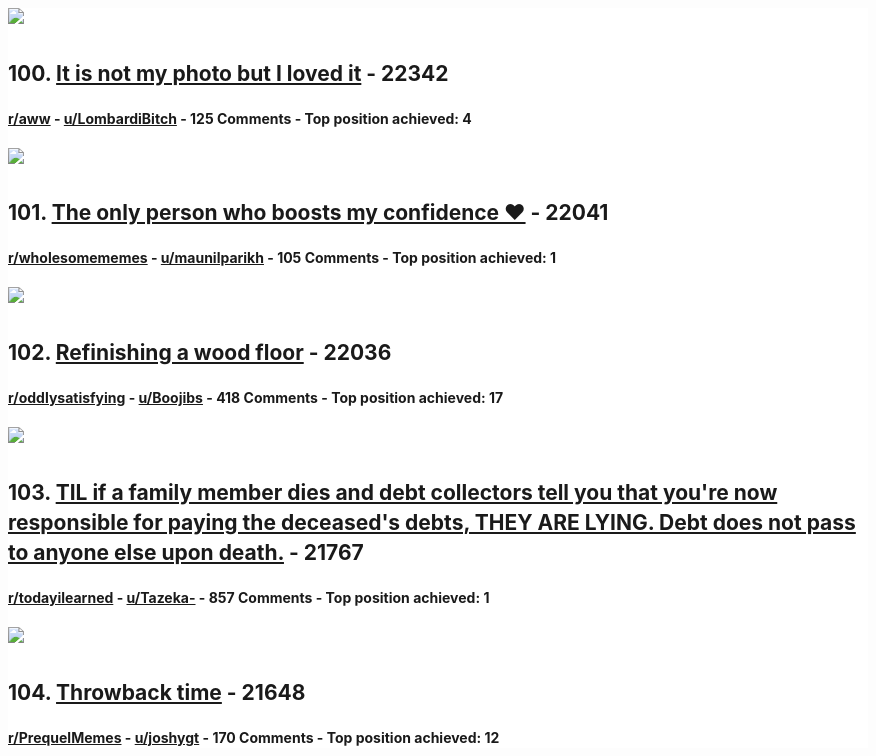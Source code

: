 <a href="https://i.redd.it/xgwohlen31671.jpg"><img src="https://b.thumbs.redditmedia.com/nL5E6eWQ8T84Jm23zmlkXd7m_uAdIRa3RBsHfMmIA9Y.jpg"></img></a>

## 100. [It is not my photo but I loved it](http://reddit.com/r/aww/comments/o33ni1/it_is_not_my_photo_but_i_loved_it/) - 22342
#### [r/aww](http://reddit.com/r/aww) - [u/LombardiBitch](http://reddit.com/u/LombardiBitch) - 125 Comments - Top position achieved: 4

<a href="https://i.redd.it/h33t186i44671.jpg"><img src="https://b.thumbs.redditmedia.com/KTh5JSCWksWYOGrroOQtE7q1eGIU_2C3OXN6S56GFZw.jpg"></img></a>

## 101. [The only person who boosts my confidence ❤️](http://reddit.com/r/wholesomememes/comments/o2lvjf/the_only_person_who_boosts_my_confidence/) - 22041
#### [r/wholesomememes](http://reddit.com/r/wholesomememes) - [u/maunilparikh](http://reddit.com/u/maunilparikh) - 105 Comments - Top position achieved: 1

<a href="https://i.redd.it/7ljc8rgk20671.jpg"><img src="https://b.thumbs.redditmedia.com/LzWGk05VLYvvhtChCzNBGT3XsBs6g7AuZ8xvayl-8so.jpg"></img></a>

## 102. [Refinishing a wood floor](http://reddit.com/r/oddlysatisfying/comments/o2x6cv/refinishing_a_wood_floor/) - 22036
#### [r/oddlysatisfying](http://reddit.com/r/oddlysatisfying) - [u/Boojibs](http://reddit.com/u/Boojibs) - 418 Comments - Top position achieved: 17

<a href="https://gfycat.com/blackandwhitescentedkoala"><img src="https://b.thumbs.redditmedia.com/EH7mFZLrCbriDC3G1pTUThlm1INDvg5HlEtzwqUW2YQ.jpg"></img></a>

## 103. [TIL if a family member dies and debt collectors tell you that you're now responsible for paying the deceased's debts, THEY ARE LYING. Debt does not pass to anyone else upon death.](http://reddit.com/r/todayilearned/comments/o2uc9f/til_if_a_family_member_dies_and_debt_collectors/) - 21767
#### [r/todayilearned](http://reddit.com/r/todayilearned) - [u/Tazeka-](http://reddit.com/u/Tazeka-) - 857 Comments - Top position achieved: 1

<a href="https://www.consumer.ftc.gov/articles/0081-debts-and-deceased-relatives"><img src="https://b.thumbs.redditmedia.com/50lDnGkwLUbz79cCFKuL6B-vtI9SWnt2cZ2Bni_d4JQ.jpg"></img></a>

## 104. [Throwback time](http://reddit.com/r/PrequelMemes/comments/o2rehf/throwback_time/) - 21648
#### [r/PrequelMemes](http://reddit.com/r/PrequelMemes) - [u/joshygt](http://reddit.com/u/joshygt) - 170 Comments - Top position achieved: 12
